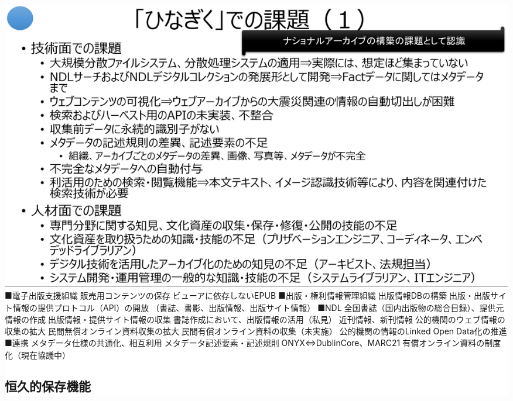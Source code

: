 ![](media/image5.png)
■電子出版支援組織
販売用コンテンツの保存
ビューアに依存しないEPUB
■出版・権利情報管理組織
出版情報DBの構築
出版・出版サイト情報の提供プロトコル（API）の開放
（書誌、書影、出版情報、出版サイト情報）
■NDL
全国書誌（国内出版物の総合目録）、提供元情報の作成
出版情報・提供サイト情報の収集
書誌作成において、出版情報の活用（私見）
近刊情報、新刊情報
公的機関のウェブ情報の収集の拡大
民間無償オンライン資料収集の拡大
民間有償オンライン資料の収集（未実施）
公的機関の情報のLinked Open Data化の推進
■連携
メタデータ仕様の共通化、相互利用
メタデータ記述要素・記述規則
ONYX⇔DublinCore、MARC21
有償オンライン資料の制度化（現在協議中）
##   恒久的保存機能